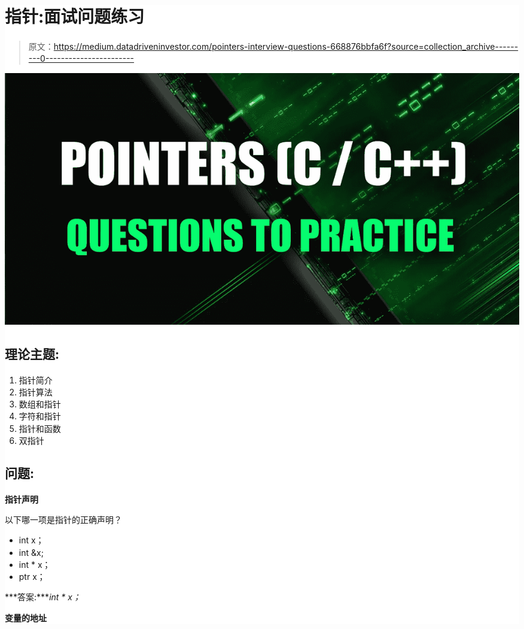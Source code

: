 # 指针:面试问题练习

> 原文：<https://medium.datadriveninvestor.com/pointers-interview-questions-668876bbfa6f?source=collection_archive---------0----------------------->

![](img/37e66b0e6474238efe21637abcfcf898.png)

## 理论主题:

1.  指针简介
2.  指针算法
3.  数组和指针
4.  字符和指针
5.  指针和函数
6.  双指针

## 问题:

**指针声明**

以下哪一项是指针的正确声明？

*   int x；
*   int &x;
*   int * x；
*   ptr x；

***答案:****int * x；*

**变量的地址**
